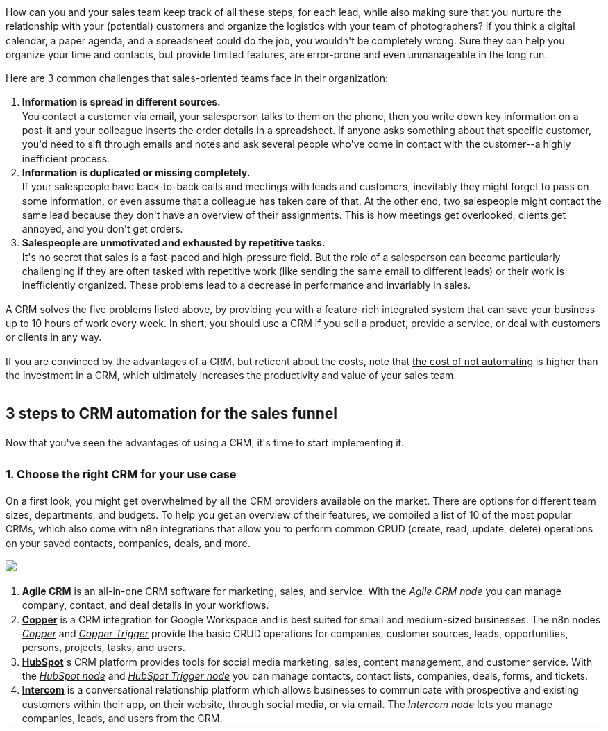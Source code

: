 How can you and your sales team keep track of all these steps, for each lead, while also making sure that you nurture the relationship with your (potential) customers and organize the logistics with your team of photographers? If you think a digital calendar, a paper agenda, and a spreadsheet could do the job, you wouldn't be completely wrong. Sure they can help you organize your time and contacts, but provide limited features, are error-prone and even unmanageable in the long run.

Here are 3 common challenges that sales-oriented teams face in their organization:

1.  **Information is spread in different sources.**\
    You contact a customer via email, your salesperson talks to them on the phone, then you write down key information on a post-it and your colleague inserts the order details in a spreadsheet. If anyone asks something about that specific customer, you'd need to sift through emails and notes and ask several people who've come in contact with the customer--a highly inefficient process.
2.  **Information is duplicated or missing completely.**\
    If your salespeople have back-to-back calls and meetings with leads and customers, inevitably they might forget to pass on some information, or even assume that a colleague has taken care of that. At the other end, two salespeople might contact the same lead because they don't have an overview of their assignments. This is how meetings get overlooked, clients get annoyed, and you don't get orders.
3.  **Salespeople are unmotivated and exhausted by repetitive tasks.**\
    It's no secret that sales is a fast-paced and high-pressure field. But the role of a salesperson can become particularly challenging if they are often tasked with repetitive work (like sending the same email to different leads) or their work is inefficiently organized. These problems lead to a decrease in performance and invariably in sales.

A CRM solves the five problems listed above, by providing you with a feature-rich integrated system that can save your business up to 10 hours of work every week. In short, you should use a CRM if you sell a product, provide a service, or deal with customers or clients in any way.

If you are convinced by the advantages of a CRM, but reticent about the costs, note that [the cost of not automating](https://n8n.io/blog/3-reasons-why-startups-should-invest-in-automation/) is higher than the investment in a CRM, which ultimately increases the productivity and value of your sales team.

## 3 steps to CRM automation for the sales funnel

Now that you've seen the advantages of using a CRM, it's time to start implementing it.

### 1\. Choose the right CRM for your use case

On a first look, you might get overwhelmed by all the CRM providers available on the market. There are options for different team sizes, departments, and budgets. To help you get an overview of their features, we compiled a list of 10 of the most popular CRMs, which also come with n8n integrations that allow you to perform common CRUD (create, read, update, delete) operations on your saved contacts, companies, deals, and more.

![](https://lh3.googleusercontent.com/QTroBlryabnuUQQNrLAJ7be2dc7ZVdsSNxNNR_QPxOtDaiSQqo9oZMAM2P0jMESJoUcXuIzFi3euSdmVSzCI_6DsJv7GzvfjpzWlho_EqOLasts3GdqPVkUXQo-OvsZxJc-q0xtj=s0)


1.  [**Agile CRM**](https://www.agilecrm.com/) is an all-in-one CRM software for marketing, sales, and service. With the [*Agile CRM node*](https://docs.n8n.io/nodes/n8n-nodes-base.agileCrm/) you can manage company, contact, and deal details in your workflows.
2.  [**Copper**](https://www.copper.com/) is a CRM integration for Google Workspace and is best suited for small and medium-sized businesses. The n8n nodes [*Copper*](https://docs.n8n.io/nodes/n8n-nodes-base.copper/) and [*Copper Trigger*](https://docs.n8n.io/nodes/n8n-nodes-base.copperTrigger/) provide the basic CRUD operations for companies, customer sources, leads, opportunities, persons, projects, tasks, and users.
3.  [**HubSpot**](https://www.hubspot.com/)'s CRM platform provides tools for social media marketing, sales, content management, and customer service. With the [*HubSpot node*](https://docs.n8n.io/nodes/n8n-nodes-base.hubspot/) and [*HubSpot Trigger node*](https://docs.n8n.io/nodes/n8n-nodes-base.hubspotTrigger/) you can manage contacts, contact lists, companies, deals, forms, and tickets.
4.  [**Intercom**](https://www.intercom.com/) is a conversational relationship platform which allows businesses to communicate with prospective and existing customers within their app, on their website, through social media, or via email. The [*Intercom node*](https://docs.n8n.io/nodes/n8n-nodes-base.intercom/) lets you manage companies, leads, and users from the CRM.